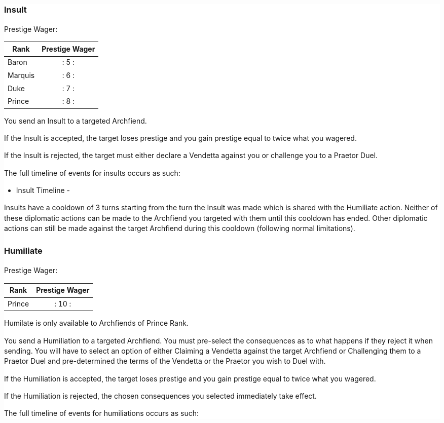 ### Insult

Prestige Wager:

|  Rank    |  Prestige Wager  |
| -------- | :--------------: |
|  Baron   | :       5      : |
|  Marquis | :       6      : |
|  Duke    | :       7      : |
|  Prince  | :       8      : |


You send an Insult to a targeted Archfiend. 

If the Insult is accepted, the target loses prestige and you gain prestige equal
to twice what you wagered. 

If the Insult is rejected, the target must either declare a Vendetta against you
or challenge you to a Praetor Duel.

The full timeline of events for insults occurs as such:

 - Insult Timeline - 

Insults have a cooldown of 3 turns starting from the turn the Insult was made
which is shared with the Humiliate action. Neither of these diplomatic actions 
can be made to the Archfiend you targeted with them until this cooldown has 
ended. Other diplomatic actions can still be made against the target Archfiend 
during this cooldown (following normal limitations).

### Humiliate

Prestige Wager:

|  Rank    |  Prestige Wager  |
| -------- | :--------------: |
|  Prince  | :      10      : |

Humilate is only available to Archfiends of Prince Rank.

You send a Humiliation to a targeted Archfiend. You must pre-select the 
consequences as to what happens if they reject it when sending. You will have to 
select an option of either Claiming a Vendetta against the target Archfiend or 
Challenging them to a Praetor Duel and pre-determined the terms of the Vendetta
or the Praetor you wish to Duel with.

If the Humiliation is accepted, the target loses prestige and you gain prestige 
equal to twice what you wagered. 

If the Humiliation is rejected, the chosen consequences you selected immediately
take effect.

The full timeline of events for humiliations occurs as such:
